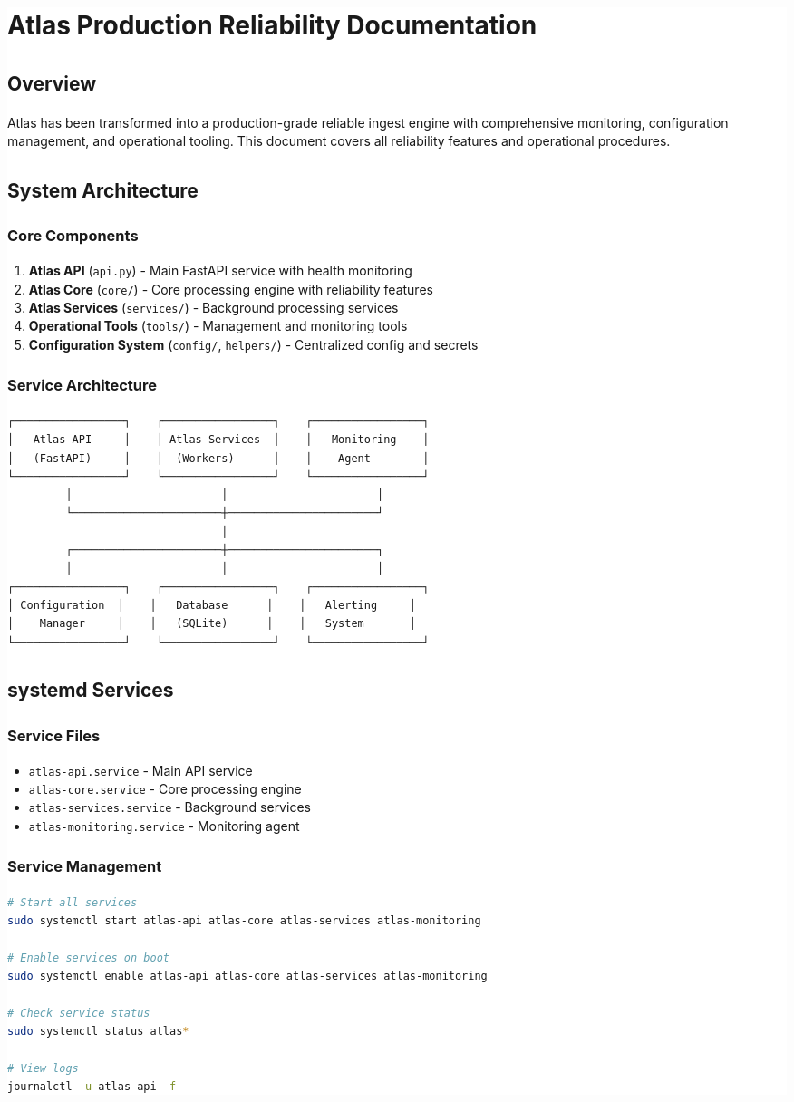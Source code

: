 # Atlas Production Reliability Documentation

## Overview

Atlas has been transformed into a production-grade reliable ingest engine with comprehensive monitoring, configuration management, and operational tooling. This document covers all reliability features and operational procedures.

## System Architecture

### Core Components

1. **Atlas API** (`api.py`) - Main FastAPI service with health monitoring
2. **Atlas Core** (`core/`) - Core processing engine with reliability features
3. **Atlas Services** (`services/`) - Background processing services
4. **Operational Tools** (`tools/`) - Management and monitoring tools
5. **Configuration System** (`config/`, `helpers/`) - Centralized config and secrets

### Service Architecture

```
┌─────────────────┐    ┌─────────────────┐    ┌─────────────────┐
│   Atlas API     │    │ Atlas Services  │    │   Monitoring    │
│   (FastAPI)     │    │  (Workers)      │    │    Agent        │
└─────────────────┘    └─────────────────┘    └─────────────────┘
         │                       │                       │
         └───────────────────────┼───────────────────────┘
                                 │
         ┌───────────────────────┼───────────────────────┐
         │                       │                       │
┌─────────────────┐    ┌─────────────────┐    ┌─────────────────┐
│ Configuration  │    │   Database      │    │   Alerting     │
│    Manager     │    │   (SQLite)      │    │   System       │
└─────────────────┘    └─────────────────┘    └─────────────────┘
```

## systemd Services

### Service Files

- `atlas-api.service` - Main API service
- `atlas-core.service` - Core processing engine
- `atlas-services.service` - Background services
- `atlas-monitoring.service` - Monitoring agent

### Service Management

```bash
# Start all services
sudo systemctl start atlas-api atlas-core atlas-services atlas-monitoring

# Enable services on boot
sudo systemctl enable atlas-api atlas-core atlas-services atlas-monitoring

# Check service status
sudo systemctl status atlas*

# View logs
journalctl -u atlas-api -f
```
